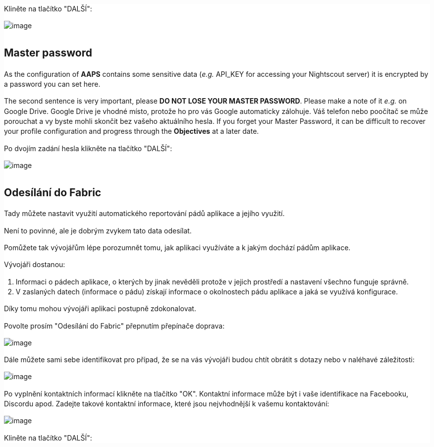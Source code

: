 Kliněte na tlačítko "DALŠÍ":

![image](../images/setup-wizard/Screenshot_20231202_130031.png)

## Master password

As the configuration of **AAPS** contains some sensitive data (_e.g._ API_KEY for accessing your Nightscout server) it is encrypted by a password you can set here.

The second sentence is very important, please **DO NOT LOSE YOUR MASTER PASSWORD**. Please make a note of it _e.g._ on Google Drive. Google Drive je vhodné místo, protože ho pro vás Google automaticky zálohuje. Váš telefon nebo poočítač se může porouchat a vy byste mohli skončit bez vašeho aktuálního hesla. If you forget your Master Password, it can be difficult to recover your profile configuration and progress through the **Objectives** at a later date.

Po dvojím zadání hesla klikněte na tlačítko "DALŠÍ":

![image](../images/setup-wizard/Screenshot_20231202_130122.png)


## Odesílání do Fabric

Tady můžete nastavit využití automatického reportování pádů aplikace a jejího využití.

Není to povinné, ale je dobrým zvykem tato data odesílat.

Pomůžete tak vývojářům lépe porozumnět tomu, jak aplikaci využíváte a k jakým dochází pádům aplikace.

Vývojáři dostanou:

1. Informaci o pádech aplikace, o kterých by jinak nevěděli protože v jejich prostředí a nastavení všechno funguje správně.
1. V zaslaných datech (informace o pádu) získají informace o okolnostech pádu aplikace a jaká se využívá konfigurace.

Díky tomu mohou vývojáři aplikaci postupně zdokonalovat.

Povolte prosím "Odesílání do Fabric" přepnutím přepínače doprava:


![image](../images/setup-wizard/Screenshot_20231202_130136.png)

Dále můžete sami sebe identifikovat pro případ, že se na vás vývojáři budou chtít obrátit s dotazy nebo v naléhavé záležitosti:

![image](../images/setup-wizard/Screenshot_20231202_130147.png)

Po vyplnění kontaktních informací klikněte na tlačítko "OK". Kontaktní informace může být i vaše identifikace na Facebooku, Discordu apod. Zadejte takové kontaktní informace, které jsou nejvhodnější k vašemu kontaktování:

![image](../images/setup-wizard/Screenshot_20231202_135748.png)

Kliněte na tlačítko "DALŠÍ":
